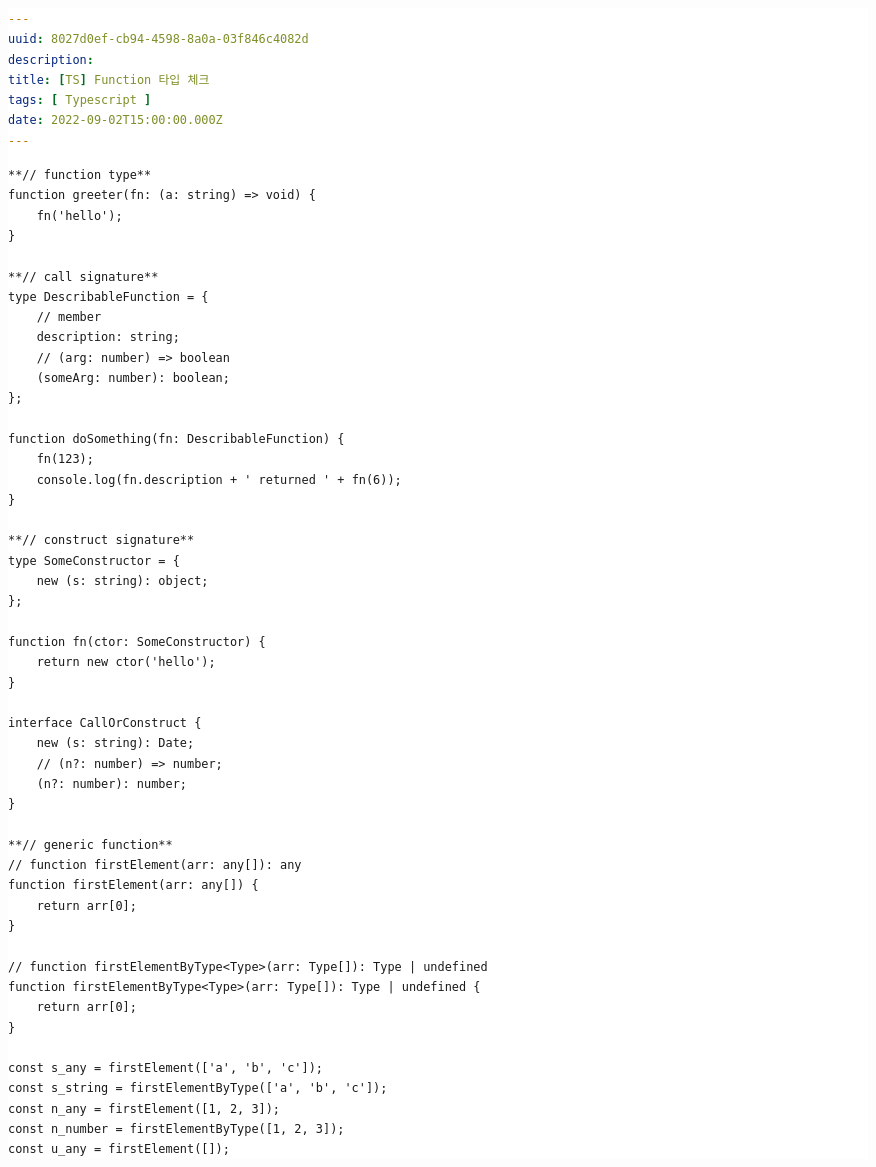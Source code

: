 ```yaml
---
uuid: 8027d0ef-cb94-4598-8a0a-03f846c4082d
description: 
title: [TS] Function 타입 체크
tags: [ Typescript ]
date: 2022-09-02T15:00:00.000Z
---
```









```tsx
**// function type**
function greeter(fn: (a: string) => void) {
    fn('hello');
}

**// call signature**
type DescribableFunction = {
    // member
    description: string;
    // (arg: number) => boolean
    (someArg: number): boolean;
};

function doSomething(fn: DescribableFunction) {
    fn(123);
    console.log(fn.description + ' returned ' + fn(6));
}

**// construct signature**
type SomeConstructor = {
    new (s: string): object;
};

function fn(ctor: SomeConstructor) {
    return new ctor('hello');
}

interface CallOrConstruct {
    new (s: string): Date;
    // (n?: number) => number;
    (n?: number): number;
}

**// generic function**
// function firstElement(arr: any[]): any
function firstElement(arr: any[]) {
    return arr[0];
}

// function firstElementByType<Type>(arr: Type[]): Type | undefined
function firstElementByType<Type>(arr: Type[]): Type | undefined {
    return arr[0];
}

const s_any = firstElement(['a', 'b', 'c']);
const s_string = firstElementByType(['a', 'b', 'c']);
const n_any = firstElement([1, 2, 3]);
const n_number = firstElementByType([1, 2, 3]);
const u_any = firstElement([]);
```